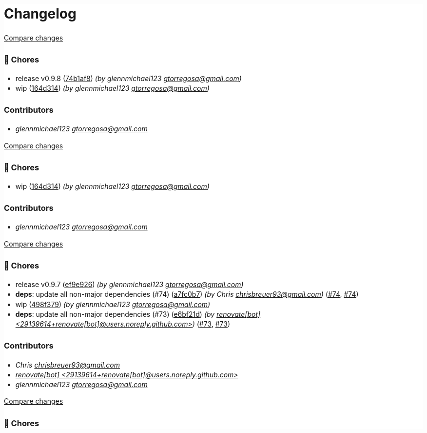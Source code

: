 # Changelog
[Compare changes](https://github.com/stacksjs/dtsx/compare/v0.9.7...v0.9.8)

### 🧹 Chores

- release v0.9.8 ([74b1af8](https://github.com/stacksjs/dtsx/commit/74b1af8)) _(by glennmichael123 <gtorregosa@gmail.com>)_
- wip ([164d314](https://github.com/stacksjs/dtsx/commit/164d314)) _(by glennmichael123 <gtorregosa@gmail.com>)_

### Contributors

- _glennmichael123 <gtorregosa@gmail.com>_

[Compare changes](https://github.com/stacksjs/dtsx/compare/v0.9.7...HEAD)

### 🧹 Chores

- wip ([164d314](https://github.com/stacksjs/dtsx/commit/164d314)) _(by glennmichael123 <gtorregosa@gmail.com>)_

### Contributors

- _glennmichael123 <gtorregosa@gmail.com>_

[Compare changes](https://github.com/stacksjs/dtsx/compare/v0.9.6...v0.9.7)

### 🧹 Chores

- release v0.9.7 ([ef9e926](https://github.com/stacksjs/dtsx/commit/ef9e926)) _(by glennmichael123 <gtorregosa@gmail.com>)_
- **deps**: update all non-major dependencies (#74) ([a7fc0b7](https://github.com/stacksjs/dtsx/commit/a7fc0b7)) _(by Chris <chrisbreuer93@gmail.com>)_ ([#74](https://github.com/stacksjs/dtsx/issues/74), [#74](https://github.com/stacksjs/dtsx/issues/74))
- wip ([498f379](https://github.com/stacksjs/dtsx/commit/498f379)) _(by glennmichael123 <gtorregosa@gmail.com>)_
- **deps**: update all non-major dependencies (#73) ([e6bf21d](https://github.com/stacksjs/dtsx/commit/e6bf21d)) _(by [renovate[bot] <29139614+renovate[bot]@users.noreply.github.com>](https://github.com/renovate[bot]))_ ([#73](https://github.com/stacksjs/dtsx/issues/73), [#73](https://github.com/stacksjs/dtsx/issues/73))

### Contributors

- _Chris <chrisbreuer93@gmail.com>_
- _[renovate[bot] <29139614+renovate[bot]@users.noreply.github.com>](https://github.com/renovate[bot])_
- _glennmichael123 <gtorregosa@gmail.com>_

[Compare changes](https://github.com/stacksjs/dtsx/compare/v0.9.6...HEAD)

### 🧹 Chores
